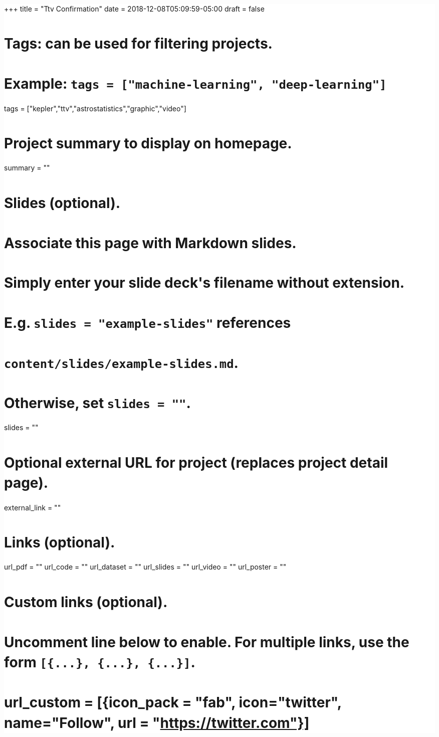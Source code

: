 +++
title = "Ttv Confirmation"
date = 2018-12-08T05:09:59-05:00
draft = false

# Tags: can be used for filtering projects.
# Example: `tags = ["machine-learning", "deep-learning"]`
tags = ["kepler","ttv","astrostatistics","graphic","video"]

# Project summary to display on homepage.
summary = ""

# Slides (optional).
#   Associate this page with Markdown slides.
#   Simply enter your slide deck's filename without extension.
#   E.g. `slides = "example-slides"` references 
#   `content/slides/example-slides.md`.
#   Otherwise, set `slides = ""`.
slides = ""

# Optional external URL for project (replaces project detail page).
external_link = ""

# Links (optional).
url_pdf = ""
url_code = ""
url_dataset = ""
url_slides = ""
url_video = ""
url_poster = ""

# Custom links (optional).
#   Uncomment line below to enable. For multiple links, use the form `[{...}, {...}, {...}]`.
# url_custom = [{icon_pack = "fab", icon="twitter", name="Follow", url = "https://twitter.com"}]
